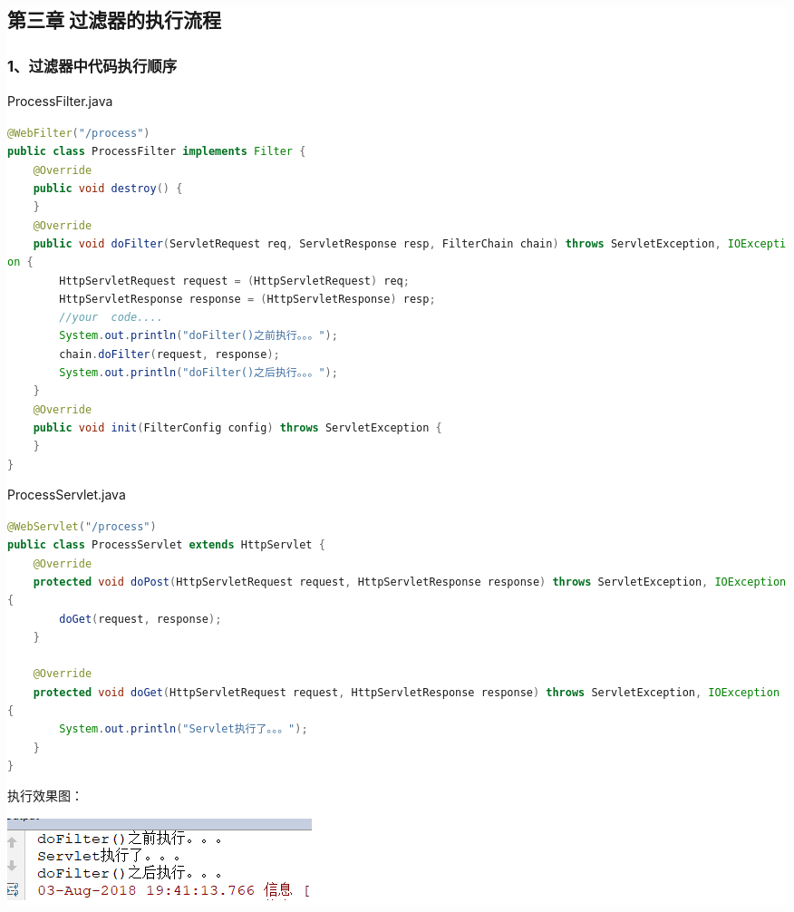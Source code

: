 ## 第三章  过滤器的执行流程

### 1、过滤器中代码执行顺序

ProcessFilter.java

``` java
@WebFilter("/process")
public class ProcessFilter implements Filter {
    @Override
    public void destroy() {
    }
    @Override
    public void doFilter(ServletRequest req, ServletResponse resp, FilterChain chain) throws ServletException, IOException {
        HttpServletRequest request = (HttpServletRequest) req;
        HttpServletResponse response = (HttpServletResponse) resp;
        //your  code....
        System.out.println("doFilter()之前执行。。。");
        chain.doFilter(request, response);
        System.out.println("doFilter()之后执行。。。");
    }
    @Override
    public void init(FilterConfig config) throws ServletException {
    }
}
```

ProcessServlet.java

```java
@WebServlet("/process")
public class ProcessServlet extends HttpServlet {
    @Override
    protected void doPost(HttpServletRequest request, HttpServletResponse response) throws ServletException, IOException {
        doGet(request, response);
    }

    @Override
    protected void doGet(HttpServletRequest request, HttpServletResponse response) throws ServletException, IOException {
        System.out.println("Servlet执行了。。。");
    }
}

```

执行效果图：

![1533296494954](img/1533296494954.png)
